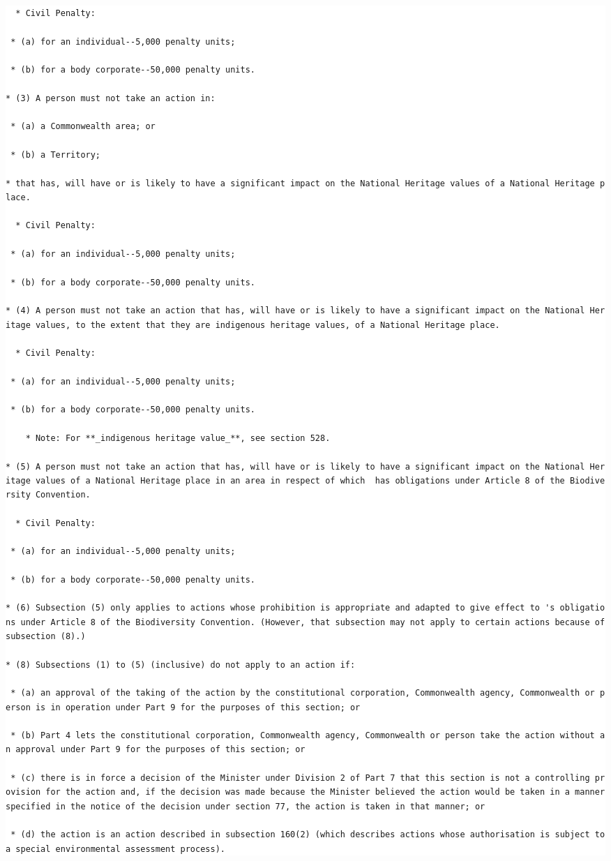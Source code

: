       * Civil Penalty: 

     * (a) for an individual--5,000 penalty units;

     * (b) for a body corporate--50,000 penalty units.

    * (3) A person must not take an action in:

     * (a) a Commonwealth area; or

     * (b) a Territory;

    * that has, will have or is likely to have a significant impact on the National Heritage values of a National Heritage place.

      * Civil Penalty: 

     * (a) for an individual--5,000 penalty units;

     * (b) for a body corporate--50,000 penalty units.

    * (4) A person must not take an action that has, will have or is likely to have a significant impact on the National Heritage values, to the extent that they are indigenous heritage values, of a National Heritage place.

      * Civil Penalty: 

     * (a) for an individual--5,000 penalty units;

     * (b) for a body corporate--50,000 penalty units.

        * Note: For **_indigenous heritage value_**, see section 528.

    * (5) A person must not take an action that has, will have or is likely to have a significant impact on the National Heritage values of a National Heritage place in an area in respect of which  has obligations under Article 8 of the Biodiversity Convention.

      * Civil Penalty: 

     * (a) for an individual--5,000 penalty units;

     * (b) for a body corporate--50,000 penalty units.

    * (6) Subsection (5) only applies to actions whose prohibition is appropriate and adapted to give effect to 's obligations under Article 8 of the Biodiversity Convention. (However, that subsection may not apply to certain actions because of subsection (8).)

    * (8) Subsections (1) to (5) (inclusive) do not apply to an action if:

     * (a) an approval of the taking of the action by the constitutional corporation, Commonwealth agency, Commonwealth or person is in operation under Part 9 for the purposes of this section; or

     * (b) Part 4 lets the constitutional corporation, Commonwealth agency, Commonwealth or person take the action without an approval under Part 9 for the purposes of this section; or

     * (c) there is in force a decision of the Minister under Division 2 of Part 7 that this section is not a controlling provision for the action and, if the decision was made because the Minister believed the action would be taken in a manner specified in the notice of the decision under section 77, the action is taken in that manner; or

     * (d) the action is an action described in subsection 160(2) (which describes actions whose authorisation is subject to a special environmental assessment process).
